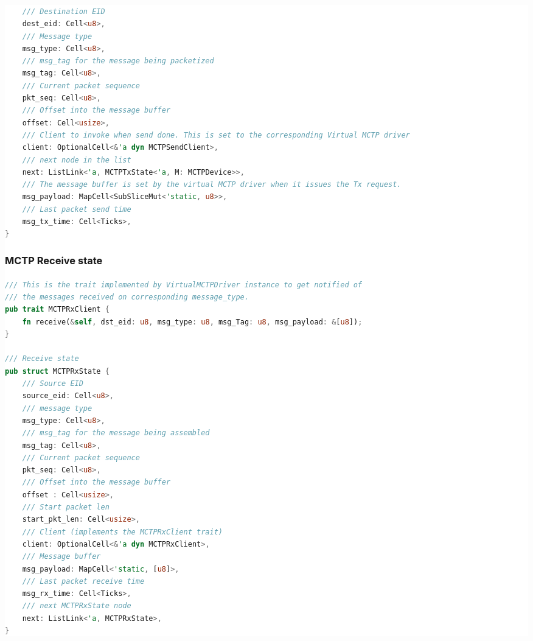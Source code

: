 ```Rust
    /// Destination EID
    dest_eid: Cell<u8>,
    /// Message type
    msg_type: Cell<u8>,
    /// msg_tag for the message being packetized
    msg_tag: Cell<u8>,
    /// Current packet sequence
    pkt_seq: Cell<u8>,
    /// Offset into the message buffer
    offset: Cell<usize>,
    /// Client to invoke when send done. This is set to the corresponding Virtual MCTP driver
    client: OptionalCell<&'a dyn MCTPSendClient>,
    /// next node in the list
    next: ListLink<'a, MCTPTxState<'a, M: MCTPDevice>>,
    /// The message buffer is set by the virtual MCTP driver when it issues the Tx request.
    msg_payload: MapCell<SubSliceMut<'static, u8>>,
    /// Last packet send time
    msg_tx_time: Cell<Ticks>,
}
```

### MCTP Receive state

```Rust
/// This is the trait implemented by VirtualMCTPDriver instance to get notified of 
/// the messages received on corresponding message_type.
pub trait MCTPRxClient {
    fn receive(&self, dst_eid: u8, msg_type: u8, msg_Tag: u8, msg_payload: &[u8]);
}

/// Receive state
pub struct MCTPRxState {
    /// Source EID
    source_eid: Cell<u8>,
    /// message type
    msg_type: Cell<u8>,
    /// msg_tag for the message being assembled
    msg_tag: Cell<u8>,
    /// Current packet sequence
    pkt_seq: Cell<u8>,
    /// Offset into the message buffer
    offset : Cell<usize>,
    /// Start packet len
    start_pkt_len: Cell<usize>,
    /// Client (implements the MCTPRxClient trait)
    client: OptionalCell<&'a dyn MCTPRxClient>,
    /// Message buffer
    msg_payload: MapCell<'static, [u8]>,
    /// Last packet receive time
    msg_rx_time: Cell<Ticks>,
    /// next MCTPRxState node
    next: ListLink<'a, MCTPRxState>,
}

```
